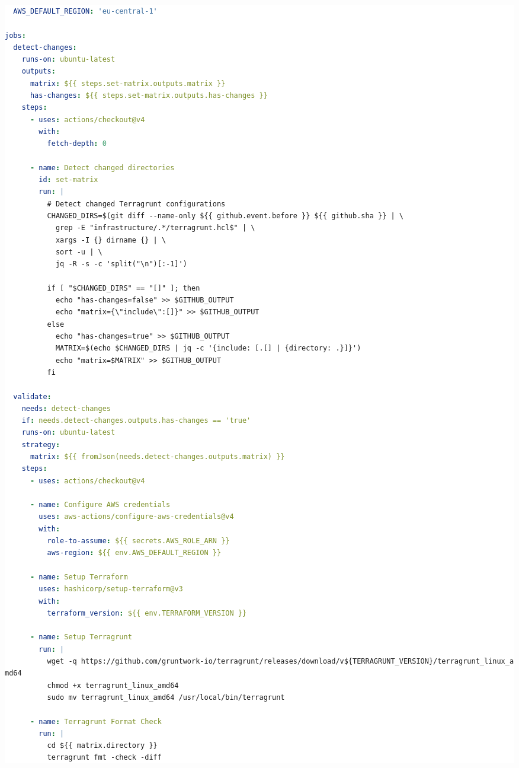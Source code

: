 ```yaml
  AWS_DEFAULT_REGION: 'eu-central-1'

jobs:
  detect-changes:
    runs-on: ubuntu-latest
    outputs:
      matrix: ${{ steps.set-matrix.outputs.matrix }}
      has-changes: ${{ steps.set-matrix.outputs.has-changes }}
    steps:
      - uses: actions/checkout@v4
        with:
          fetch-depth: 0

      - name: Detect changed directories
        id: set-matrix
        run: |
          # Detect changed Terragrunt configurations
          CHANGED_DIRS=$(git diff --name-only ${{ github.event.before }} ${{ github.sha }} | \
            grep -E "infrastructure/.*/terragrunt.hcl$" | \
            xargs -I {} dirname {} | \
            sort -u | \
            jq -R -s -c 'split("\n")[:-1]')
          
          if [ "$CHANGED_DIRS" == "[]" ]; then
            echo "has-changes=false" >> $GITHUB_OUTPUT
            echo "matrix={\"include\":[]}" >> $GITHUB_OUTPUT
          else
            echo "has-changes=true" >> $GITHUB_OUTPUT
            MATRIX=$(echo $CHANGED_DIRS | jq -c '{include: [.[] | {directory: .}]}')
            echo "matrix=$MATRIX" >> $GITHUB_OUTPUT
          fi

  validate:
    needs: detect-changes
    if: needs.detect-changes.outputs.has-changes == 'true'
    runs-on: ubuntu-latest
    strategy:
      matrix: ${{ fromJson(needs.detect-changes.outputs.matrix) }}
    steps:
      - uses: actions/checkout@v4

      - name: Configure AWS credentials
        uses: aws-actions/configure-aws-credentials@v4
        with:
          role-to-assume: ${{ secrets.AWS_ROLE_ARN }}
          aws-region: ${{ env.AWS_DEFAULT_REGION }}

      - name: Setup Terraform
        uses: hashicorp/setup-terraform@v3
        with:
          terraform_version: ${{ env.TERRAFORM_VERSION }}

      - name: Setup Terragrunt
        run: |
          wget -q https://github.com/gruntwork-io/terragrunt/releases/download/v${TERRAGRUNT_VERSION}/terragrunt_linux_amd64
          chmod +x terragrunt_linux_amd64
          sudo mv terragrunt_linux_amd64 /usr/local/bin/terragrunt

      - name: Terragrunt Format Check
        run: |
          cd ${{ matrix.directory }}
          terragrunt fmt -check -diff
```